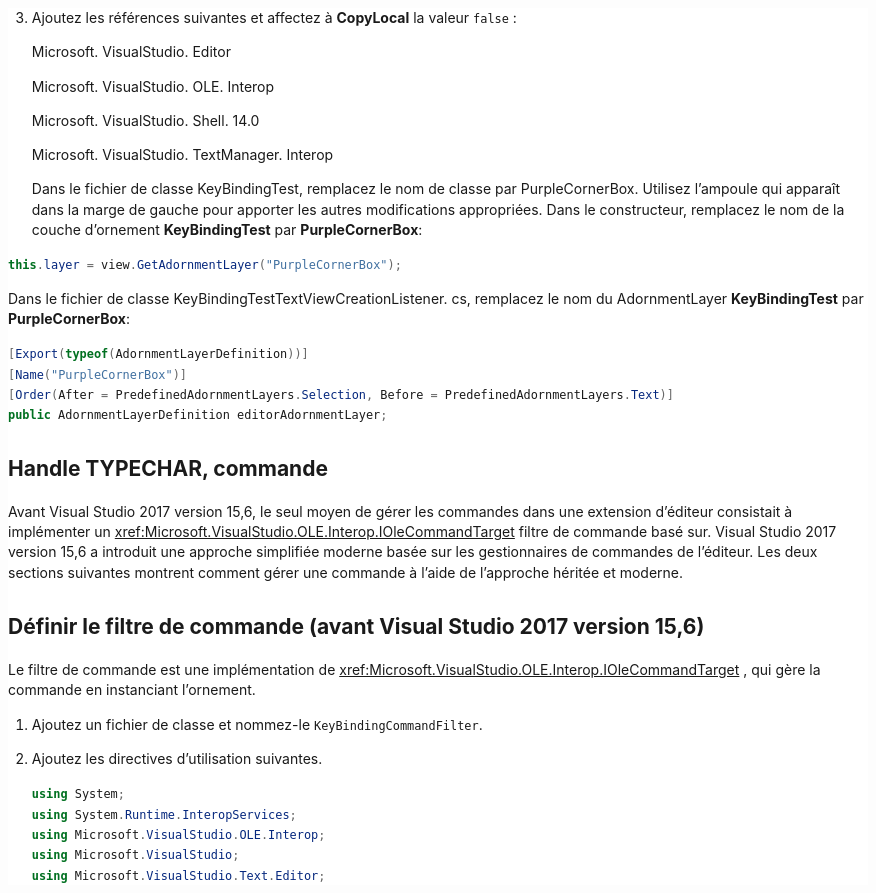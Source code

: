 3. Ajoutez les références suivantes et affectez à **CopyLocal** la valeur `false` :

    Microsoft. VisualStudio. Editor

    Microsoft. VisualStudio. OLE. Interop

    Microsoft. VisualStudio. Shell. 14.0

    Microsoft. VisualStudio. TextManager. Interop

   Dans le fichier de classe KeyBindingTest, remplacez le nom de classe par PurpleCornerBox. Utilisez l’ampoule qui apparaît dans la marge de gauche pour apporter les autres modifications appropriées. Dans le constructeur, remplacez le nom de la couche d’ornement **KeyBindingTest** par **PurpleCornerBox**:

```csharp
this.layer = view.GetAdornmentLayer("PurpleCornerBox");
```

Dans le fichier de classe KeyBindingTestTextViewCreationListener. cs, remplacez le nom du AdornmentLayer **KeyBindingTest** par **PurpleCornerBox**:

```csharp
[Export(typeof(AdornmentLayerDefinition))]
[Name("PurpleCornerBox")]
[Order(After = PredefinedAdornmentLayers.Selection, Before = PredefinedAdornmentLayers.Text)]
public AdornmentLayerDefinition editorAdornmentLayer;
```

## <a name="handle-typechar-command"></a>Handle TYPECHAR, commande
Avant Visual Studio 2017 version 15,6, le seul moyen de gérer les commandes dans une extension d’éditeur consistait à implémenter un <xref:Microsoft.VisualStudio.OLE.Interop.IOleCommandTarget> filtre de commande basé sur. Visual Studio 2017 version 15,6 a introduit une approche simplifiée moderne basée sur les gestionnaires de commandes de l’éditeur. Les deux sections suivantes montrent comment gérer une commande à l’aide de l’approche héritée et moderne.

## <a name="define-the-command-filter-prior-to-visual-studio-2017-version-156"></a>Définir le filtre de commande (avant Visual Studio 2017 version 15,6)

 Le filtre de commande est une implémentation de <xref:Microsoft.VisualStudio.OLE.Interop.IOleCommandTarget> , qui gère la commande en instanciant l’ornement.

1. Ajoutez un fichier de classe et nommez-le `KeyBindingCommandFilter`.

2. Ajoutez les directives d’utilisation suivantes.

    ```csharp
    using System;
    using System.Runtime.InteropServices;
    using Microsoft.VisualStudio.OLE.Interop;
    using Microsoft.VisualStudio;
    using Microsoft.VisualStudio.Text.Editor;

    ```
